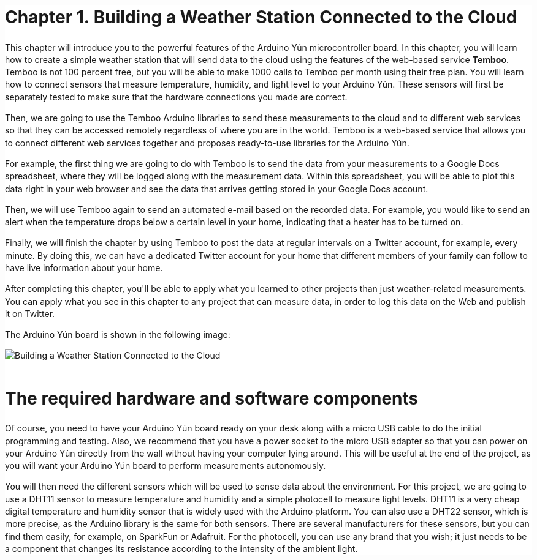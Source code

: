 # Chapter 1. Building a Weather Station Connected to the Cloud

This chapter will introduce you to the powerful features of the Arduino Yún microcontroller board. In this chapter, you will learn how to create a simple weather station that will send data to the cloud using the features of the web-based service **Temboo**. Temboo is not 100 percent free, but you will be able to make 1000 calls to Temboo per month using their free plan. You will learn how to connect sensors that measure temperature, humidity, and light level to your Arduino Yún. These sensors will first be separately tested to make sure that the hardware connections you made are correct.

Then, we are going to use the Temboo Arduino libraries to send these measurements to the cloud and to different web services so that they can be accessed remotely regardless of where you are in the world. Temboo is a web-based service that allows you to connect different web services together and proposes ready-to-use libraries for the Arduino Yún.

For example, the first thing we are going to do with Temboo is to send the data from your measurements to a Google Docs spreadsheet, where they will be logged along with the measurement data. Within this spreadsheet, you will be able to plot this data right in your web browser and see the data that arrives getting stored in your Google Docs account.

Then, we will use Temboo again to send an automated e-mail based on the recorded data. For example, you would like to send an alert when the temperature drops below a certain level in your home, indicating that a heater has to be turned on.

Finally, we will finish the chapter by using Temboo to post the data at regular intervals on a Twitter account, for example, every minute. By doing this, we can have a dedicated Twitter account for your home that different members of your family can follow to have live information about your home.

After completing this chapter, you'll be able to apply what you learned to other projects than just weather-related measurements. You can apply what you see in this chapter to any project that can measure data, in order to log this data on the Web and publish it on Twitter.

The Arduino Yún board is shown in the following image:

![Building a Weather Station Connected to the Cloud](img/8007OS_01_01.jpg)

# The required hardware and software components

Of course, you need to have your Arduino Yún board ready on your desk along with a micro USB cable to do the initial programming and testing. Also, we recommend that you have a power socket to the micro USB adapter so that you can power on your Arduino Yún directly from the wall without having your computer lying around. This will be useful at the end of the project, as you will want your Arduino Yún board to perform measurements autonomously.

You will then need the different sensors which will be used to sense data about the environment. For this project, we are going to use a DHT11 sensor to measure temperature and humidity and a simple photocell to measure light levels. DHT11 is a very cheap digital temperature and humidity sensor that is widely used with the Arduino platform. You can also use a DHT22 sensor, which is more precise, as the Arduino library is the same for both sensors. There are several manufacturers for these sensors, but you can find them easily, for example, on SparkFun or Adafruit. For the photocell, you can use any brand that you wish; it just needs to be a component that changes its resistance according to the intensity of the ambient light.
